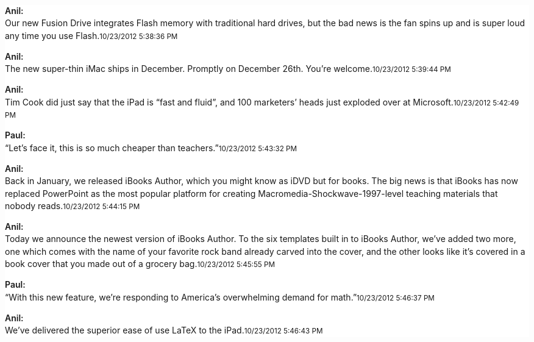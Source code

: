 <div style="font-weight:600; padding-right : 20px; margin-top: 1rem;">Anil: </div>
  <div class="content-area">
    <div class="Content">Our new Fusion Drive integrates Flash memory with traditional hard drives, but the bad news is the fan spins up and is super loud any time you use Flash.<span class="DisplayPostTime"><small>10/23/2012 5:38:36 PM</small></span></div>
</div>

<div style="font-weight:600; padding-right : 20px; margin-top: 1rem;">Anil: </div>
  <div class="content-area">
    <div class="Content">The new super-thin iMac ships in December. Promptly on December 26th. You’re welcome.<span class="DisplayPostTime"><small>10/23/2012 5:39:44 PM</small></span></div>
</div>

<div style="font-weight:600; padding-right : 20px; margin-top: 1rem;">Anil: </div>
  <div class="content-area">
    <div class="Content">Tim Cook did just say that the iPad is “fast and fluid”, and 100 marketers’ heads just exploded over at Microsoft.<span class="DisplayPostTime"><small>10/23/2012 5:42:49 PM</small></span></div>
</div>

<div style="font-weight:600; padding-right : 20px; margin-top: 1rem;">Paul: </div>
  <div class="content-area">
    <div class="Content">“Let’s face it, this is so much cheaper than teachers.”<span class="DisplayPostTime"><small>10/23/2012 5:43:32 PM</small></span></div>
</div>

<div style="font-weight:600; padding-right : 20px; margin-top: 1rem;">Anil: </div>
  <div class="content-area">
    <div class="Content">Back in January, we released iBooks Author, which you might know as iDVD but for books. The big news is that iBooks has now replaced PowerPoint as the most popular platform for creating Macromedia-Shockwave-1997-level teaching materials that nobody reads.<span class="DisplayPostTime"><small>10/23/2012 5:44:15 PM</small></span></div>
</div>

<div style="font-weight:600; padding-right : 20px; margin-top: 1rem;">Anil: </div>
  <div class="content-area">
    <div class="Content">Today we announce the newest version of iBooks Author. To the six templates built in to iBooks Author, we’ve added two more, one which comes with the name of your favorite rock band already carved into the cover, and the other looks like it’s covered in a book cover that you made out of a grocery bag.<span class="DisplayPostTime"><small>10/23/2012 5:45:55 PM</small></span></div>
</div>

<div style="font-weight:600; padding-right : 20px; margin-top: 1rem;">Paul: </div>
  <div class="content-area">
    <div class="Content">“With this new feature, we’re responding to America’s overwhelming demand for math.”<span class="DisplayPostTime"><small>10/23/2012 5:46:37 PM</small></span></div>
</div>

<div style="font-weight:600; padding-right : 20px; margin-top: 1rem;">Anil: </div>
  <div class="content-area">
    <div class="Content">We’ve delivered the superior ease of use LaTeX to the iPad.<span class="DisplayPostTime"><small>10/23/2012 5:46:43 PM</small></span></div>
</div>
